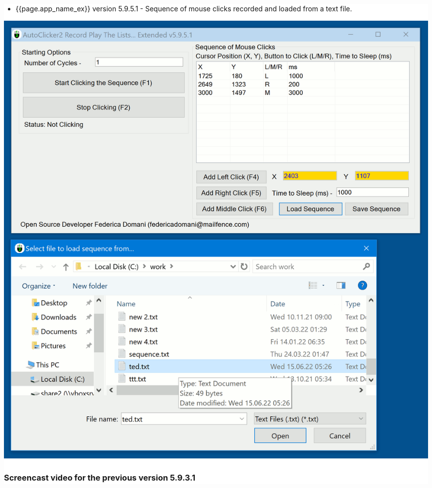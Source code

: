 * {{page.app_name_ex}} version 5.9.5.1 - Sequence of mouse clicks recorded and loaded from a text file.

![{{page.app_name_ex}} version 5.9.5.1 - Sequence of mouse clicks recorded and loaded from a text file.](screenshots_new/v5.9.5.1/AutoClicker2Ex_v5.9.5.1_seq-idx64.png)

### Screencast video for the previous version 5.9.3.1

